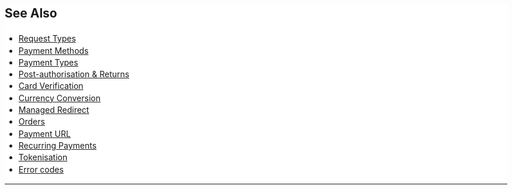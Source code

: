 
## See Also

- [Request Types](?path=docs/3-1-request-types.md)
- [Payment Methods](?path=docs/3-2-payment-methods.md)
- [Payment Types](?path=docs/3-3-payment-types.md)
- [Post-authorisation & Returns](?path=docs/3-4-post-auth.md)
- [Card Verification](?path=docs/3-6-card-verification.md)
- [Currency Conversion](?path=docs/3-7-currency-conversion.md)
- [Managed Redirect](?path=docs/3-8-managed-redirect.md)
- [Orders](?path=docs/3-9-orders.md)
- [Payment URL](?path=docs/3-10-payment-url.md)
- [Recurring Payments](?path=docs/3-11-recurring-payments.md)
- [Tokenisation](?path=docs/3-12-tokenisation.md)
- [Error codes](?path=docs/3-13-error-codes.md)

---
